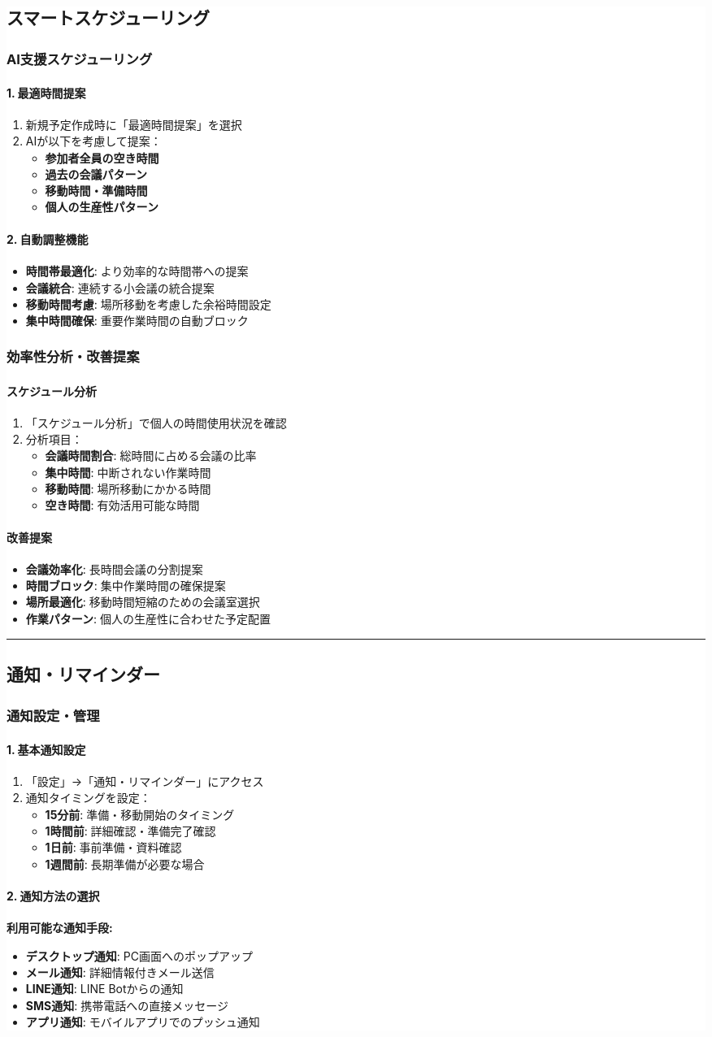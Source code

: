 
## スマートスケジューリング

### AI支援スケジューリング

#### 1. 最適時間提案
1. 新規予定作成時に「最適時間提案」を選択
2. AIが以下を考慮して提案：
   - **参加者全員の空き時間**
   - **過去の会議パターン**
   - **移動時間・準備時間**
   - **個人の生産性パターン**

#### 2. 自動調整機能
- **時間帯最適化**: より効率的な時間帯への提案
- **会議統合**: 連続する小会議の統合提案
- **移動時間考慮**: 場所移動を考慮した余裕時間設定
- **集中時間確保**: 重要作業時間の自動ブロック

### 効率性分析・改善提案

#### スケジュール分析
1. 「スケジュール分析」で個人の時間使用状況を確認
2. 分析項目：
   - **会議時間割合**: 総時間に占める会議の比率
   - **集中時間**: 中断されない作業時間
   - **移動時間**: 場所移動にかかる時間
   - **空き時間**: 有効活用可能な時間

#### 改善提案
- **会議効率化**: 長時間会議の分割提案
- **時間ブロック**: 集中作業時間の確保提案
- **場所最適化**: 移動時間短縮のための会議室選択
- **作業パターン**: 個人の生産性に合わせた予定配置

---

## 通知・リマインダー

### 通知設定・管理

#### 1. 基本通知設定
1. 「設定」→「通知・リマインダー」にアクセス
2. 通知タイミングを設定：
   - **15分前**: 準備・移動開始のタイミング
   - **1時間前**: 詳細確認・準備完了確認
   - **1日前**: 事前準備・資料確認
   - **1週間前**: 長期準備が必要な場合

#### 2. 通知方法の選択
**利用可能な通知手段:**
- **デスクトップ通知**: PC画面へのポップアップ
- **メール通知**: 詳細情報付きメール送信
- **LINE通知**: LINE Botからの通知
- **SMS通知**: 携帯電話への直接メッセージ
- **アプリ通知**: モバイルアプリでのプッシュ通知
